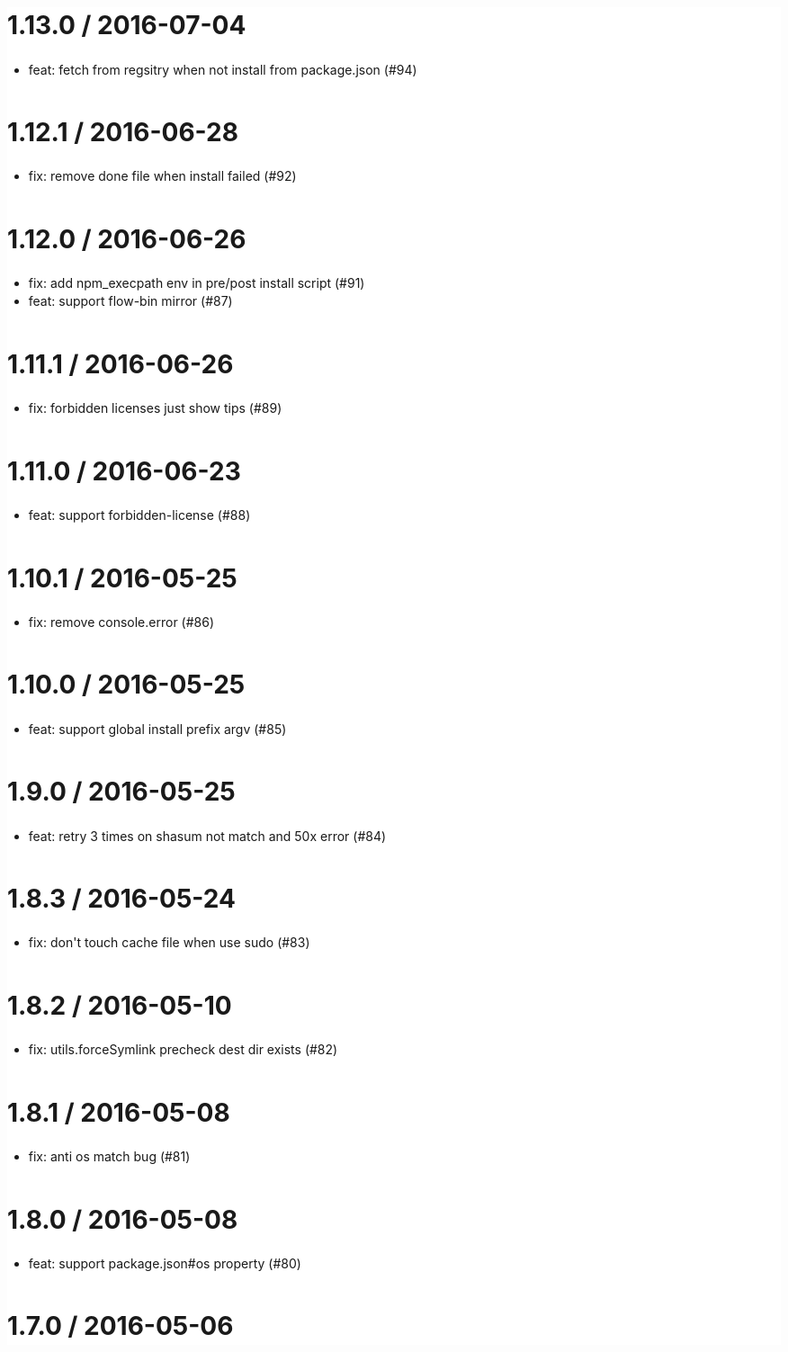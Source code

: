 1.13.0 / 2016-07-04
==================

  * feat: fetch from regsitry when not install from package.json (#94)

1.12.1 / 2016-06-28
==================

  * fix: remove done file when install failed (#92)

1.12.0 / 2016-06-26
==================

  * fix: add npm_execpath env in pre/post install script (#91)
  * feat: support flow-bin mirror (#87)

1.11.1 / 2016-06-26
==================

  * fix: forbidden licenses just show tips (#89)

1.11.0 / 2016-06-23
==================

  * feat: support forbidden-license (#88)

1.10.1 / 2016-05-25
==================

  * fix: remove console.error (#86)

1.10.0 / 2016-05-25
==================

  * feat: support global install prefix argv (#85)

1.9.0 / 2016-05-25
==================

  * feat: retry 3 times on shasum not match and 50x error (#84)

1.8.3 / 2016-05-24
==================

  * fix: don't touch cache file when use sudo (#83)

1.8.2 / 2016-05-10
==================

  * fix: utils.forceSymlink precheck dest dir exists (#82)

1.8.1 / 2016-05-08
==================

  * fix: anti os match bug (#81)

1.8.0 / 2016-05-08
==================

  * feat: support package.json#os property (#80)

1.7.0 / 2016-05-06
==================

